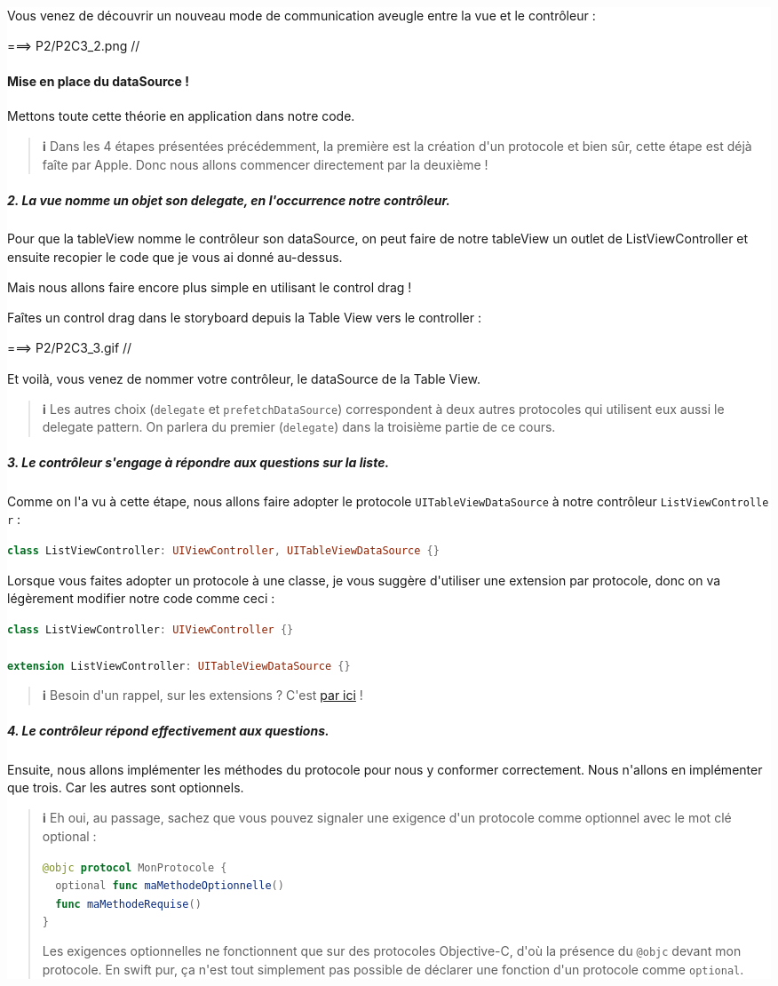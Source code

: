 Vous venez de découvrir un nouveau mode de communication aveugle entre la vue et le contrôleur :

===> P2/P2C3_2.png //

#### Mise en place du dataSource !

Mettons toute cette théorie en application dans notre code.

> **:information_source:** Dans les 4 étapes présentées précédemment, la première est la création d'un protocole et bien sûr, cette étape est déjà faîte par Apple. Donc nous allons commencer directement par la deuxième !

##### 2. La vue nomme un objet son delegate, en l'occurrence notre contrôleur.

Pour que la tableView nomme le contrôleur son dataSource, on peut faire de notre tableView un outlet de ListViewController et ensuite recopier le code que je vous ai donné au-dessus.

Mais nous allons faire encore plus simple en utilisant le control drag !

Faîtes un control drag dans le storyboard depuis la Table View vers le controller :

===> P2/P2C3_3.gif //

Et voilà, vous venez de nommer votre contrôleur, le dataSource de la Table View.

> **:information_source:** Les autres choix (`delegate` et `prefetchDataSource`) correspondent à deux autres protocoles qui utilisent eux aussi le delegate pattern. On parlera du premier (`delegate`) dans la troisième partie de ce cours.

##### 3. Le contrôleur s'engage à répondre aux questions sur la liste.

Comme on l'a vu à cette étape, nous allons faire adopter le protocole `UITableViewDataSource` à notre contrôleur `ListViewController` :

```swift
class ListViewController: UIViewController, UITableViewDataSource {}
```  

Lorsque vous faites adopter un protocole à une classe, je vous suggère d'utiliser une extension par protocole, donc on va légèrement modifier notre code comme ceci :

```swift
class ListViewController: UIViewController {}

extension ListViewController: UITableViewDataSource {}
```

> **:information_source:** Besoin d'un rappel, sur les extensions ? C'est [par ici](https://openclassrooms.com/courses/ajoutez-plusieurs-pages-a-votre-application-ios/allez-plus-loin-avec-les-extensions) !

##### 4. Le contrôleur répond effectivement aux questions.

Ensuite, nous allons implémenter les méthodes du protocole pour nous y conformer correctement. Nous n'allons en implémenter que trois. Car les autres sont optionnels.

> **:information_source:** Eh oui, au passage, sachez que vous pouvez signaler une exigence d'un protocole comme optionnel avec le mot clé optional :
>
> ```swift
> @objc protocol MonProtocole {
> 	optional func maMethodeOptionnelle()
> 	func maMethodeRequise()
> }
> ```
> Les exigences optionnelles ne fonctionnent que sur des protocoles Objective-C, d'où la présence du `@objc` devant mon protocole. En swift pur, ça n'est tout simplement pas possible de déclarer une fonction d'un protocole comme `optional`.
